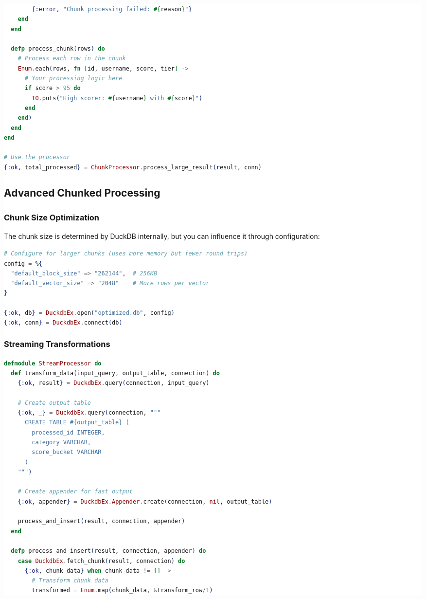 ```elixir
        {:error, "Chunk processing failed: #{reason}"}
    end
  end

  defp process_chunk(rows) do
    # Process each row in the chunk
    Enum.each(rows, fn [id, username, score, tier] ->
      # Your processing logic here
      if score > 95 do
        IO.puts("High scorer: #{username} with #{score}")
      end
    end)
  end
end

# Use the processor
{:ok, total_processed} = ChunkProcessor.process_large_result(result, conn)
```

## Advanced Chunked Processing

### Chunk Size Optimization

The chunk size is determined by DuckDB internally, but you can influence it through configuration:

```elixir
# Configure for larger chunks (uses more memory but fewer round trips)
config = %{
  "default_block_size" => "262144",  # 256KB
  "default_vector_size" => "2048"    # More rows per vector
}

{:ok, db} = DuckdbEx.open("optimized.db", config)
{:ok, conn} = DuckdbEx.connect(db)
```

### Streaming Transformations

```elixir
defmodule StreamProcessor do
  def transform_data(input_query, output_table, connection) do
    {:ok, result} = DuckdbEx.query(connection, input_query)

    # Create output table
    {:ok, _} = DuckdbEx.query(connection, """
      CREATE TABLE #{output_table} (
        processed_id INTEGER,
        category VARCHAR,
        score_bucket VARCHAR
      )
    """)

    # Create appender for fast output
    {:ok, appender} = DuckdbEx.Appender.create(connection, nil, output_table)

    process_and_insert(result, connection, appender)
  end

  defp process_and_insert(result, connection, appender) do
    case DuckdbEx.fetch_chunk(result, connection) do
      {:ok, chunk_data} when chunk_data != [] ->
        # Transform chunk data
        transformed = Enum.map(chunk_data, &transform_row/1)

```